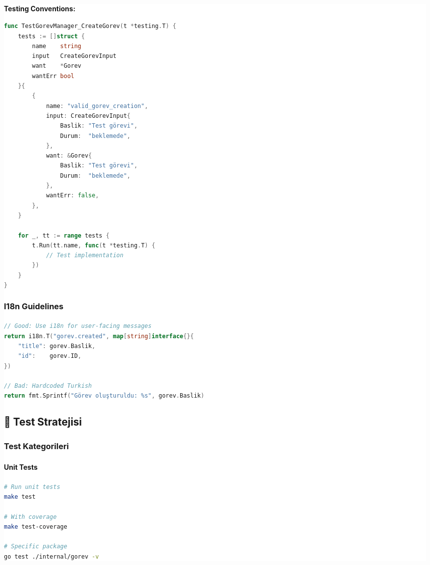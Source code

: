 **Testing Conventions:**

```go
func TestGorevManager_CreateGorev(t *testing.T) {
    tests := []struct {
        name    string
        input   CreateGorevInput
        want    *Gorev
        wantErr bool
    }{
        {
            name: "valid_gorev_creation",
            input: CreateGorevInput{
                Baslik: "Test görevi",
                Durum:  "beklemede",
            },
            want: &Gorev{
                Baslik: "Test görevi",
                Durum:  "beklemede",
            },
            wantErr: false,
        },
    }

    for _, tt := range tests {
        t.Run(tt.name, func(t *testing.T) {
            // Test implementation
        })
    }
}
```

### I18n Guidelines

```go
// Good: Use i18n for user-facing messages
return i18n.T("gorev.created", map[string]interface{}{
    "title": gorev.Baslik,
    "id":    gorev.ID,
})

// Bad: Hardcoded Turkish
return fmt.Sprintf("Görev oluşturuldu: %s", gorev.Baslik)
```

## 🧪 Test Stratejisi

### Test Kategorileri

#### Unit Tests

```bash
# Run unit tests
make test

# With coverage
make test-coverage

# Specific package
go test ./internal/gorev -v
```

